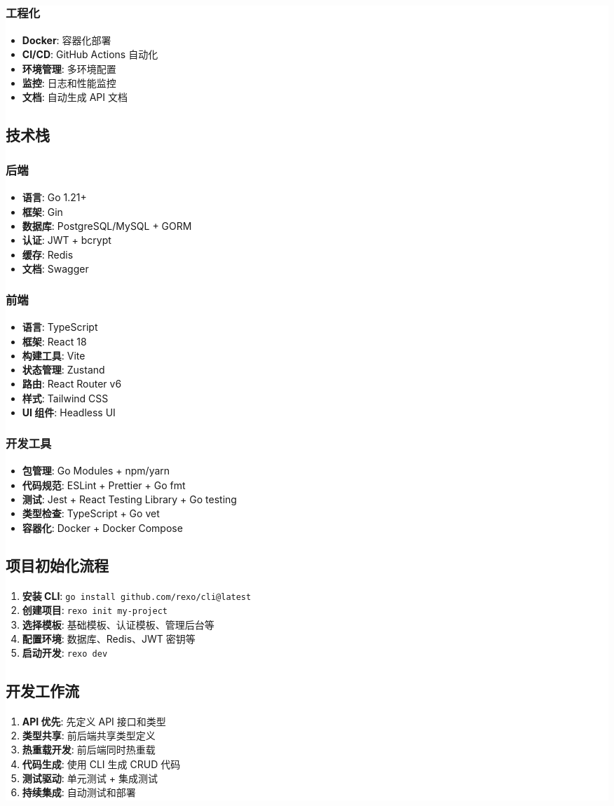 ### 工程化
- **Docker**: 容器化部署
- **CI/CD**: GitHub Actions 自动化
- **环境管理**: 多环境配置
- **监控**: 日志和性能监控
- **文档**: 自动生成 API 文档

## 技术栈

### 后端
- **语言**: Go 1.21+
- **框架**: Gin
- **数据库**: PostgreSQL/MySQL + GORM
- **认证**: JWT + bcrypt
- **缓存**: Redis
- **文档**: Swagger

### 前端
- **语言**: TypeScript
- **框架**: React 18
- **构建工具**: Vite
- **状态管理**: Zustand
- **路由**: React Router v6
- **样式**: Tailwind CSS
- **UI 组件**: Headless UI

### 开发工具
- **包管理**: Go Modules + npm/yarn
- **代码规范**: ESLint + Prettier + Go fmt
- **测试**: Jest + React Testing Library + Go testing
- **类型检查**: TypeScript + Go vet
- **容器化**: Docker + Docker Compose

## 项目初始化流程

1. **安装 CLI**: `go install github.com/rexo/cli@latest`
2. **创建项目**: `rexo init my-project`
3. **选择模板**: 基础模板、认证模板、管理后台等
4. **配置环境**: 数据库、Redis、JWT 密钥等
5. **启动开发**: `rexo dev`

## 开发工作流

1. **API 优先**: 先定义 API 接口和类型
2. **类型共享**: 前后端共享类型定义
3. **热重载开发**: 前后端同时热重载
4. **代码生成**: 使用 CLI 生成 CRUD 代码
5. **测试驱动**: 单元测试 + 集成测试
6. **持续集成**: 自动测试和部署
